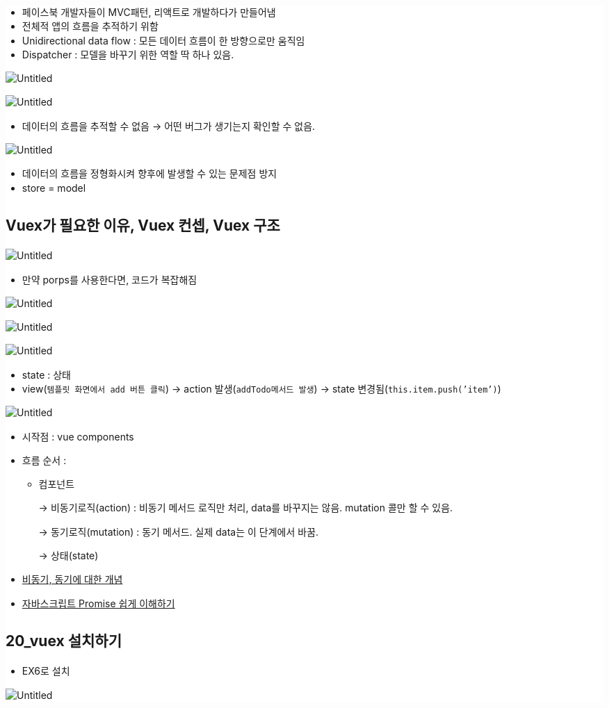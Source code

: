 - 페이스북 개발자들이 MVC패턴, 리액트로 개발하다가 만들어냄
- 전체적 앱의 흐름을 추적하기 위함
- Unidirectional data flow : 모든 데이터 흐름이 한 방향으로만 움직임
- Dispatcher : 모델을 바꾸기 위한 역할 딱 하나 있음.

![Untitled](https://github.com/abarthdew/vue-lesson/blob/main/vue-todo-cli3/src/assets/vue-lesson(41).png)

![Untitled](https://github.com/abarthdew/vue-lesson/blob/main/vue-todo-cli3/src/assets/vue-lesson(42).png)

- 데이터의 흐름을 추적할 수 없음 → 어떤 버그가 생기는지 확인할 수 없음.

![Untitled](https://github.com/abarthdew/vue-lesson/blob/main/vue-todo-cli3/src/assets/vue-lesson(42).png)

- 데이터의 흐름을 정형화시켜 향후에 발생할 수 있는 문제점 방지
- store = model

## **Vuex가 필요한 이유, Vuex 컨셉, Vuex 구조**

![Untitled](https://github.com/abarthdew/vue-lesson/blob/main/vue-todo-cli3/src/assets/vue-lesson(43).png)

- 만약 porps를 사용한다면, 코드가 복잡해짐

![Untitled](https://github.com/abarthdew/vue-lesson/blob/main/vue-todo-cli3/src/assets/vue-lesson(44).png)

![Untitled](https://github.com/abarthdew/vue-lesson/blob/main/vue-todo-cli3/src/assets/vue-lesson(45).png)

![Untitled](https://github.com/abarthdew/vue-lesson/blob/main/vue-todo-cli3/src/assets/vue-lesson(46).png)

- state : 상태
- view(`템플릿 화면에서 add 버튼 클릭`) → action 발생(`addTodo메서드 발생`) → state 변경됨(`this.item.push(’item’)`)

![Untitled](https://github.com/abarthdew/vue-lesson/blob/main/vue-todo-cli3/src/assets/vue-lesson(47).png)

- 시작점 : vue components
- 흐름 순서 :
    - 컴포넌트
        
        → 비동기로직(action) : 비동기 메서드 로직만 처리, data를 바꾸지는 않음. mutation 콜만 할 수 있음.
        
        → 동기로직(mutation) : 동기 메서드. 실제 data는 이 단계에서 바꿈.
        
        → 상태(state)
        
- [비동기, 동기에 대한 개념](https://joshua1988.github.io/web-development/javascript/javascript-asynchronous-operation/)
- [자바스크립트 Promise 쉽게 이해하기](https://joshua1988.github.io/web-development/javascript/promise-for-beginners/)

## 20_vuex 설치하기

- EX6로 설치

![Untitled](https://github.com/abarthdew/vue-lesson/blob/main/vue-todo-cli3/src/assets/vue-lesson(48).png)
